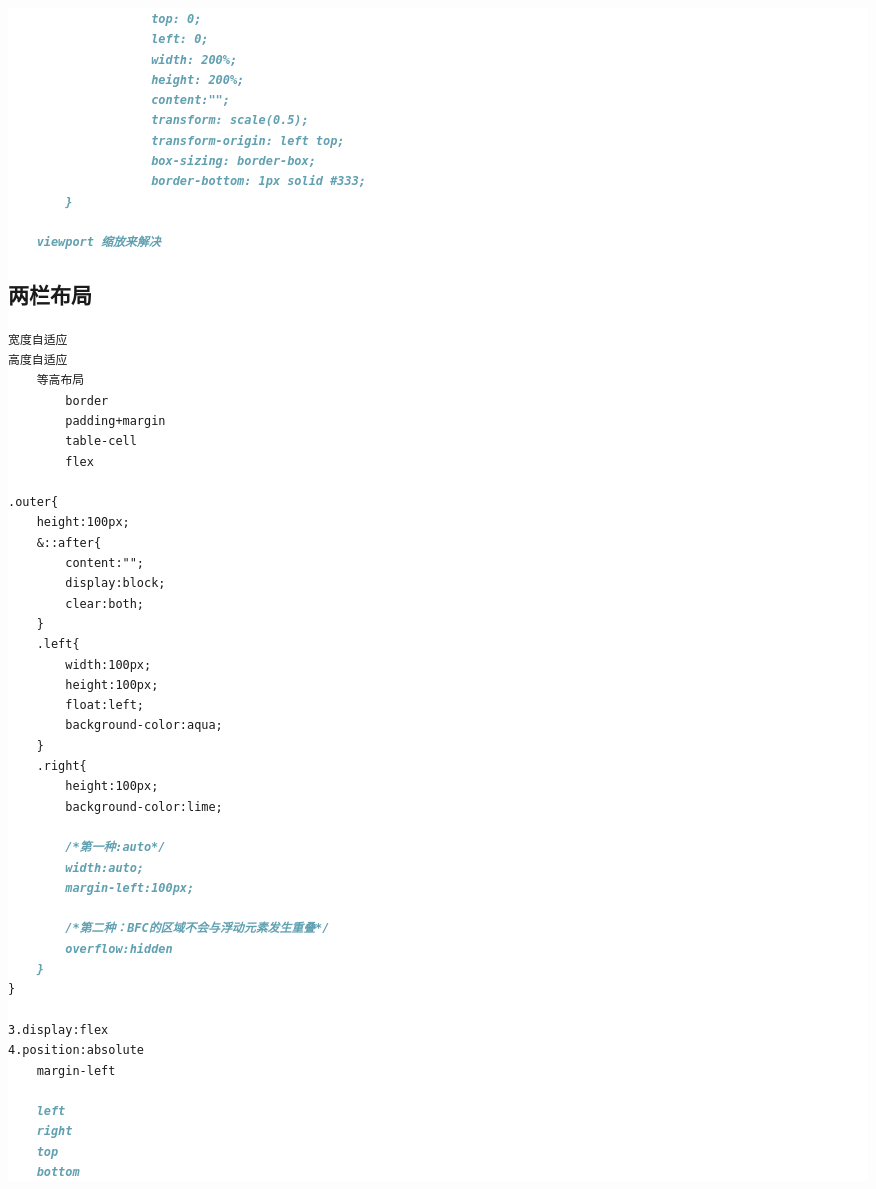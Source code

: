 ```markdown
					top: 0;
					left: 0;
					width: 200%;
					height: 200%;
					content:"";
					transform: scale(0.5);
					transform-origin: left top;
					box-sizing: border-box;
					border-bottom: 1px solid #333;
		}

	viewport 缩放来解决

```



## 两栏布局
```markdown
宽度自适应
高度自适应
	等高布局
		border
		padding+margin
		table-cell
		flex

.outer{
	height:100px;
	&::after{
		content:"";
		display:block;
		clear:both;
	}
	.left{
		width:100px;
		height:100px;
		float:left;
		background-color:aqua;
	}
	.right{
		height:100px;
		background-color:lime;

		/*第一种:auto*/
		width:auto;
		margin-left:100px;
		
		/*第二种：BFC的区域不会与浮动元素发生重叠*/
		overflow:hidden
	}
}

3.display:flex
4.position:absolute
	margin-left

	left
	right
	top
	bottom

```
